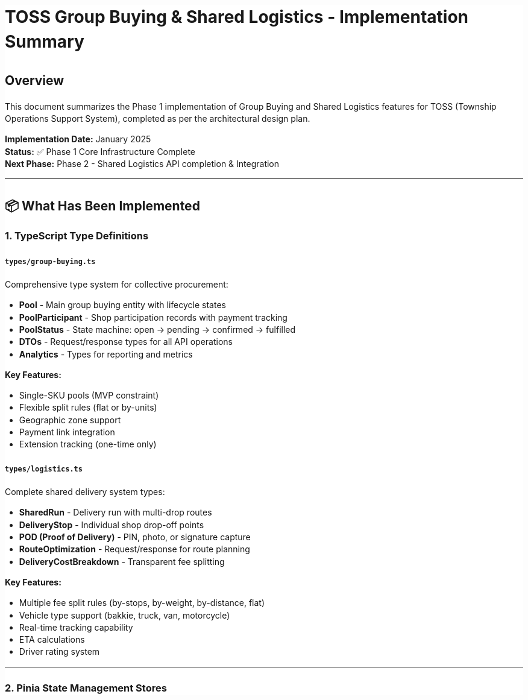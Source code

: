 # TOSS Group Buying & Shared Logistics - Implementation Summary

## Overview

This document summarizes the Phase 1 implementation of Group Buying and Shared Logistics features for TOSS (Township Operations Support System), completed as per the architectural design plan.

**Implementation Date:** January 2025  
**Status:** ✅ Phase 1 Core Infrastructure Complete  
**Next Phase:** Phase 2 - Shared Logistics API completion & Integration

---

## 📦 What Has Been Implemented

### 1. TypeScript Type Definitions

#### `types/group-buying.ts`
Comprehensive type system for collective procurement:
- **Pool** - Main group buying entity with lifecycle states
- **PoolParticipant** - Shop participation records with payment tracking
- **PoolStatus** - State machine: open → pending → confirmed → fulfilled
- **DTOs** - Request/response types for all API operations
- **Analytics** - Types for reporting and metrics

**Key Features:**
- Single-SKU pools (MVP constraint)
- Flexible split rules (flat or by-units)
- Geographic zone support
- Payment link integration
- Extension tracking (one-time only)

#### `types/logistics.ts`
Complete shared delivery system types:
- **SharedRun** - Delivery run with multi-drop routes
- **DeliveryStop** - Individual shop drop-off points
- **POD (Proof of Delivery)** - PIN, photo, or signature capture
- **RouteOptimization** - Request/response for route planning
- **DeliveryCostBreakdown** - Transparent fee splitting

**Key Features:**
- Multiple fee split rules (by-stops, by-weight, by-distance, flat)
- Vehicle type support (bakkie, truck, van, motorcycle)
- Real-time tracking capability
- ETA calculations
- Driver rating system

---

### 2. Pinia State Management Stores
